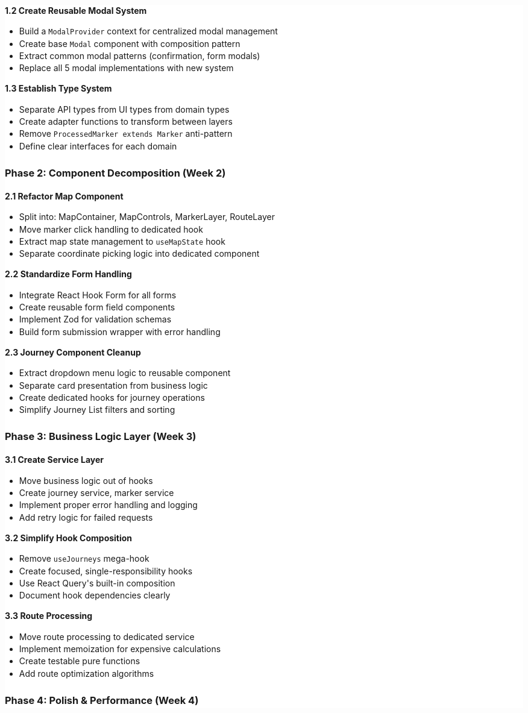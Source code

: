 **1.2 Create Reusable Modal System**
- Build a `ModalProvider` context for centralized modal management
- Create base `Modal` component with composition pattern
- Extract common modal patterns (confirmation, form modals)
- Replace all 5 modal implementations with new system

**1.3 Establish Type System**
- Separate API types from UI types from domain types
- Create adapter functions to transform between layers
- Remove `ProcessedMarker extends Marker` anti-pattern
- Define clear interfaces for each domain

### Phase 2: Component Decomposition (Week 2)

**2.1 Refactor Map Component**
- Split into: MapContainer, MapControls, MarkerLayer, RouteLayer
- Move marker click handling to dedicated hook
- Extract map state management to `useMapState` hook
- Separate coordinate picking logic into dedicated component

**2.2 Standardize Form Handling**
- Integrate React Hook Form for all forms
- Create reusable form field components
- Implement Zod for validation schemas
- Build form submission wrapper with error handling

**2.3 Journey Component Cleanup**
- Extract dropdown menu logic to reusable component
- Separate card presentation from business logic
- Create dedicated hooks for journey operations
- Simplify Journey List filters and sorting

### Phase 3: Business Logic Layer (Week 3)

**3.1 Create Service Layer**
- Move business logic out of hooks
- Create journey service, marker service
- Implement proper error handling and logging
- Add retry logic for failed requests

**3.2 Simplify Hook Composition**
- Remove `useJourneys` mega-hook
- Create focused, single-responsibility hooks
- Use React Query's built-in composition
- Document hook dependencies clearly

**3.3 Route Processing**
- Move route processing to dedicated service
- Implement memoization for expensive calculations
- Create testable pure functions
- Add route optimization algorithms

### Phase 4: Polish & Performance (Week 4)
